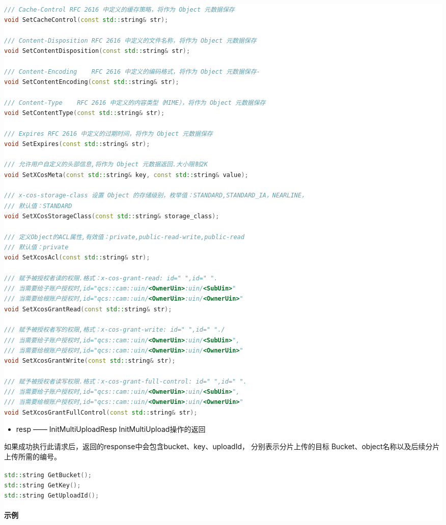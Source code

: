 ``` cpp
/// Cache-Control RFC 2616 中定义的缓存策略，将作为 Object 元数据保存
void SetCacheControl(const std::string& str);

/// Content-Disposition RFC 2616 中定义的文件名称，将作为 Object 元数据保存
void SetContentDisposition(const std::string& str);

/// Content-Encoding    RFC 2616 中定义的编码格式，将作为 Object 元数据保存-
void SetContentEncoding(const std::string& str);

/// Content-Type    RFC 2616 中定义的内容类型（MIME），将作为 Object 元数据保存
void SetContentType(const std::string& str);

/// Expires RFC 2616 中定义的过期时间，将作为 Object 元数据保存
void SetExpires(const std::string& str);

/// 允许用户自定义的头部信息,将作为 Object 元数据返回.大小限制2K
void SetXCosMeta(const std::string& key, const std::string& value);

/// x-cos-storage-class 设置 Object 的存储级别，枚举值：STANDARD,STANDARD_IA，NEARLINE，
/// 默认值：STANDARD
void SetXCosStorageClass(const std::string& storage_class);

/// 定义Object的ACL属性,有效值：private,public-read-write,public-read
/// 默认值：private
void SetXcosAcl(const std::string& str);

/// 赋予被授权者读的权限.格式：x-cos-grant-read: id=" ",id=" ".
/// 当需要给子账户授权时,id="qcs::cam::uin/<OwnerUin>:uin/<SubUin>"
/// 当需要给根账户授权时,id="qcs::cam::uin/<OwnerUin>:uin/<OwnerUin>"
void SetXcosGrantRead(const std::string& str);

/// 赋予被授权者写的权限,格式：x-cos-grant-write: id=" ",id=" "./
/// 当需要给子账户授权时,id="qcs::cam::uin/<OwnerUin>:uin/<SubUin>",
/// 当需要给根账户授权时,id="qcs::cam::uin/<OwnerUin>:uin/<OwnerUin>"
void SetXcosGrantWrite(const std::string& str);

/// 赋予被授权者读写权限.格式：x-cos-grant-full-control: id=" ",id=" ".
/// 当需要给子账户授权时,id="qcs::cam::uin/<OwnerUin>:uin/<SubUin>",
/// 当需要给根账户授权时,id="qcs::cam::uin/<OwnerUin>:uin/<OwnerUin>"
void SetXcosGrantFullControl(const std::string& str);
```

- resp   —— InitMultiUploadResp InitMultiUpload操作的返回

如果成功执行此请求后，返回的response中会包含bucket、key、uploadId， 分别表示分片上传的目标 Bucket、object名称以及后续分片上传所需的编号。

``` cpp
std::string GetBucket();
std::string GetKey();
std::string GetUploadId();
```

#### 示例
